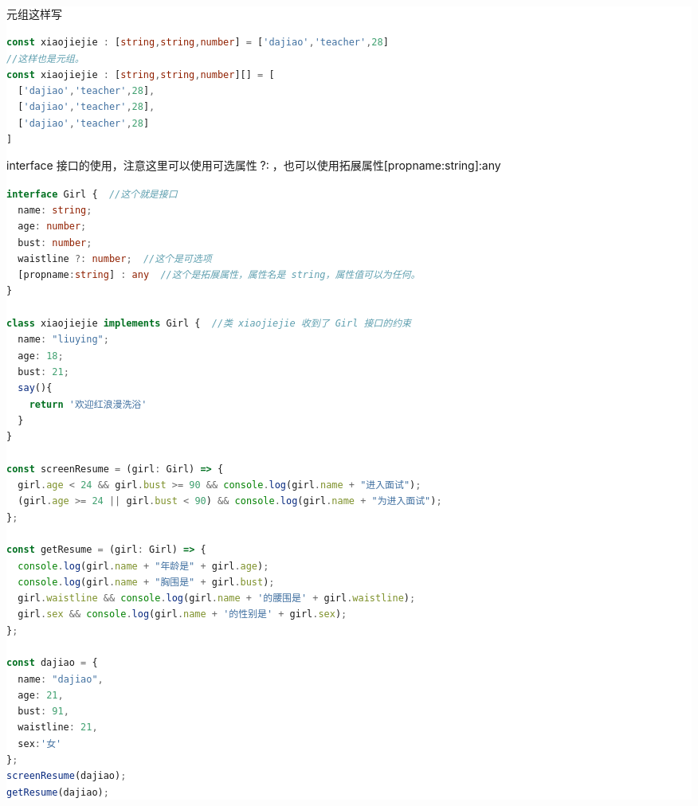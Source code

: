 元组这样写

```typescript
const xiaojiejie : [string,string,number] = ['dajiao','teacher',28]
//这样也是元组。
const xiaojiejie : [string,string,number][] = [
  ['dajiao','teacher',28],
  ['dajiao','teacher',28],
  ['dajiao','teacher',28]
]

```

interface 接口的使用，注意这里可以使用可选属性 ?: ，也可以使用拓展属性[propname:string]:any

```typescript
interface Girl {  //这个就是接口
  name: string;
  age: number;
  bust: number;
  waistline ?: number;  //这个是可选项
  [propname:string] : any  //这个是拓展属性，属性名是 string，属性值可以为任何。
}

class xiaojiejie implements Girl {  //类 xiaojiejie 收到了 Girl 接口的约束
  name: "liuying";
  age: 18;
  bust: 21;
  say(){
    return '欢迎红浪漫洗浴'
  }
}

const screenResume = (girl: Girl) => {
  girl.age < 24 && girl.bust >= 90 && console.log(girl.name + "进入面试");
  (girl.age >= 24 || girl.bust < 90) && console.log(girl.name + "为进入面试");
};

const getResume = (girl: Girl) => {
  console.log(girl.name + "年龄是" + girl.age);
  console.log(girl.name + "胸围是" + girl.bust);
  girl.waistline && console.log(girl.name + '的腰围是' + girl.waistline);
  girl.sex && console.log(girl.name + '的性别是' + girl.sex);
};

const dajiao = {
  name: "dajiao",
  age: 21,
  bust: 91,
  waistline: 21,
  sex:'女'
};
screenResume(dajiao);
getResume(dajiao);

```
